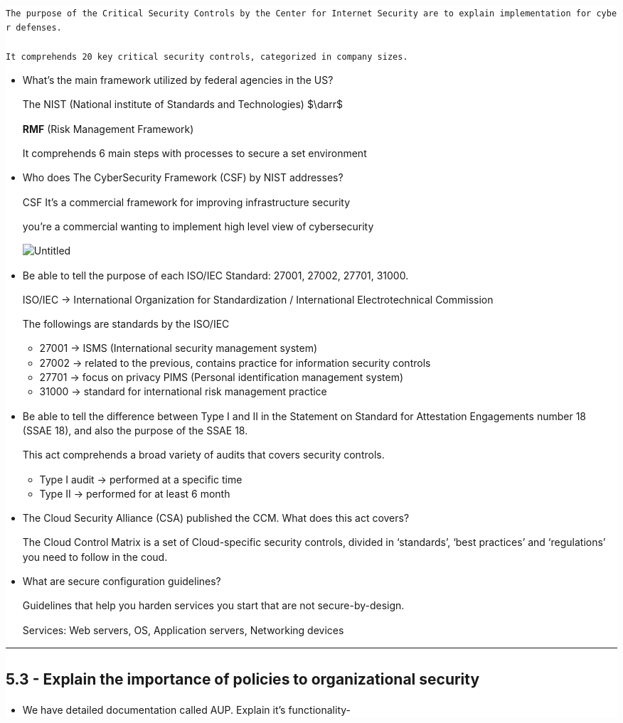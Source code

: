     The purpose of the Critical Security Controls by the Center for Internet Security are to explain implementation for cyber defenses.
    
    It comprehends 20 key critical security controls, categorized in company sizes.
    
- What’s the main framework utilized by federal agencies in the US?
    
    The NIST  (National institute of Standards and Technologies)  $\darr$
    
    **RMF** (Risk Management Framework)
    
    It comprehends 6 main steps with processes to secure a set environment
    
- Who does The CyberSecurity Framework (CSF) by NIST addresses?
    
    CSF It’s a commercial framework for improving infrastructure security
    
    you’re a commercial wanting to implement high level view of cybersecurity
    
    ![Untitled](CompTIA%20Security+%20SY0-601%20-%20Objectives%20Notes%20b532f04dd78a42f9805bb66e7ec33b69/Untitled%2021.png)
    
- Be able to tell the purpose of each ISO/IEC Standard:
27001, 27002, 27701, 31000.
    
    ISO/IEC → International Organization for Standardization / International Electrotechnical Commission
    
    The followings are standards by the ISO/IEC 
    
    - 27001 → ISMS (International security management system)
    - 27002 → related to the previous, contains practice for information security controls
    - 27701 → focus on privacy PIMS (Personal identification management system)
    - 31000 → standard for international risk management practice
    
- Be able to tell the difference between Type I and II in the Statement on Standard for Attestation Engagements number 18 (SSAE 18), and also the purpose of the SSAE 18.
    
    This act comprehends a broad variety of audits that covers security controls.
    
    - Type I audit → performed at a specific time
    - Type II → performed for at least 6 month
- The Cloud Security Alliance (CSA) published the CCM. What does this act covers?
    
    The Cloud Control Matrix is a set of Cloud-specific security controls, divided in ‘standards’, ‘best practices’ and ‘regulations’ you need to follow in the coud.
    
     
    
- What are secure configuration guidelines?
    
    Guidelines that help you harden services you start that are not secure-by-design.
    
    Services: Web servers, OS, Application servers, Networking devices
    

---

## 5.3 - Explain the importance of policies to organizational security

- We have detailed documentation called AUP. Explain it’s functionality-
    